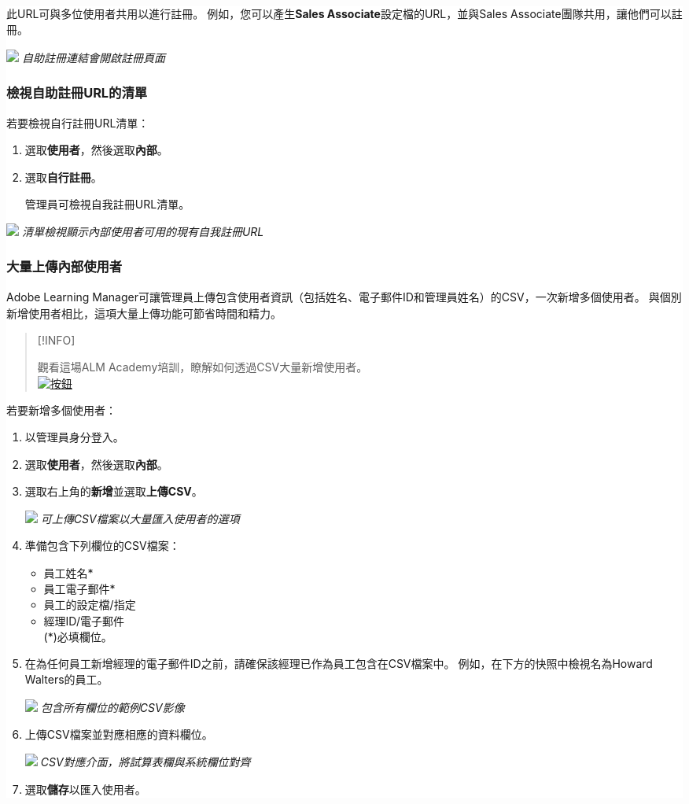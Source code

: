 
   此URL可與多位使用者共用以進行註冊。 例如，您可以產生&#x200B;**Sales Associate**&#x200B;設定檔的URL，並與Sales Associate團隊共用，讓他們可以註冊。

![](assets/self-register-screem.png)
_自助註冊連結會開啟註冊頁面_

### 檢視自助註冊URL的清單

若要檢視自行註冊URL清單：

1. 選取&#x200B;**使用者**，然後選取&#x200B;**內部**。
2. 選取&#x200B;**自行註冊**。

   管理員可檢視自我註冊URL清單。

![](assets/self-registration-profile.png)
_清單檢視顯示內部使用者可用的現有自我註冊URL_

### 大量上傳內部使用者

Adobe Learning Manager可讓管理員上傳包含使用者資訊（包括姓名、電子郵件ID和管理員姓名）的CSV，一次新增多個使用者。 與個別新增使用者相比，這項大量上傳功能可節省時間和精力。

>[!INFO]
>
>觀看這場ALM Academy培訓，瞭解如何透過CSV大量新增使用者。 <br>[![按鈕](assets/launch-training-button.png)](https://content.adobelearningmanageracademy.com/app/learner?accountId=98632#/course/7555555)</br>

若要新增多個使用者：

1. 以管理員身分登入。
2. 選取&#x200B;**使用者**，然後選取&#x200B;**內部**。
3. 選取右上角的&#x200B;**新增**&#x200B;並選取&#x200B;**上傳CSV**。

   ![](assets/select-upload-acsv.png)
   _可上傳CSV檔案以大量匯入使用者的選項_

4. 準備包含下列欄位的CSV檔案：

   * 員工姓名*
   * 員工電子郵件*
   * 員工的設定檔/指定
   * 經理ID/電子郵件\
     (*)必填欄位。

5. 在為任何員工新增經理的電子郵件ID之前，請確保該經理已作為員工包含在CSV檔案中。 例如，在下方的快照中檢視名為Howard Walters的員工。

   ![](assets/csv-image.png)
   _包含所有欄位的範例CSV影像_

6. 上傳CSV檔案並對應相應的資料欄位。

   ![](assets/map-the-column.png)
   _CSV對應介面，將試算表欄與系統欄位對齊_
7. 選取&#x200B;**儲存**&#x200B;以匯入使用者。
